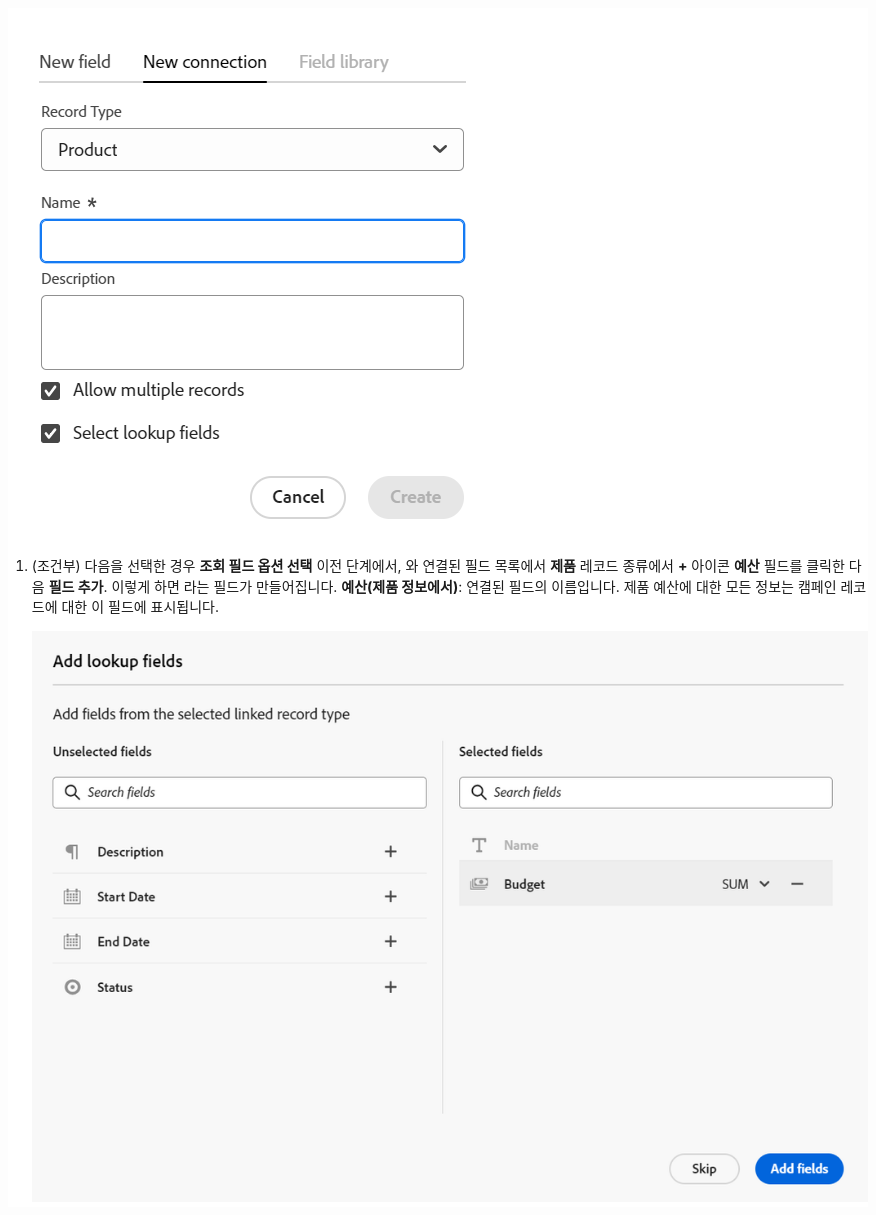    ![](assets/new-connection-with-product-record-type.png)

1. (조건부) 다음을 선택한 경우 **조회 필드 옵션 선택** 이전 단계에서, 와 연결된 필드 목록에서 **제품** 레코드 종류에서 **+** 아이콘 **예산** 필드를 클릭한 다음 **필드 추가**. 이렇게 하면 라는 필드가 만들어집니다. **예산(제품 정보에서)**: 연결된 필드의 이름입니다. 제품 예산에 대한 모든 정보는 캠페인 레코드에 대한 이 필드에 표시됩니다.

   ![](assets/add-fields-for-budget-field-for-connector-with-record-type.png)
